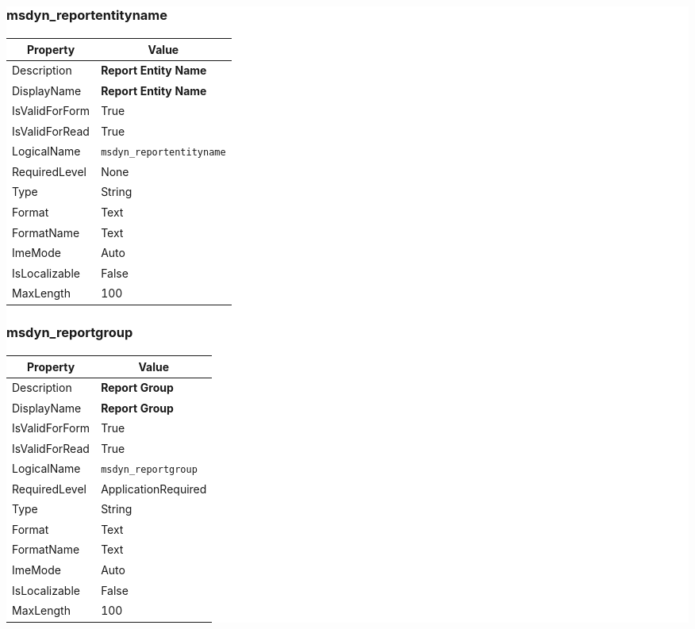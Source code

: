 ### <a name="BKMK_msdyn_reportentityname"></a> msdyn_reportentityname

|Property|Value|
|---|---|
|Description|**Report Entity Name**|
|DisplayName|**Report Entity Name**|
|IsValidForForm|True|
|IsValidForRead|True|
|LogicalName|`msdyn_reportentityname`|
|RequiredLevel|None|
|Type|String|
|Format|Text|
|FormatName|Text|
|ImeMode|Auto|
|IsLocalizable|False|
|MaxLength|100|

### <a name="BKMK_msdyn_reportgroup"></a> msdyn_reportgroup

|Property|Value|
|---|---|
|Description|**Report Group**|
|DisplayName|**Report Group**|
|IsValidForForm|True|
|IsValidForRead|True|
|LogicalName|`msdyn_reportgroup`|
|RequiredLevel|ApplicationRequired|
|Type|String|
|Format|Text|
|FormatName|Text|
|ImeMode|Auto|
|IsLocalizable|False|
|MaxLength|100|
